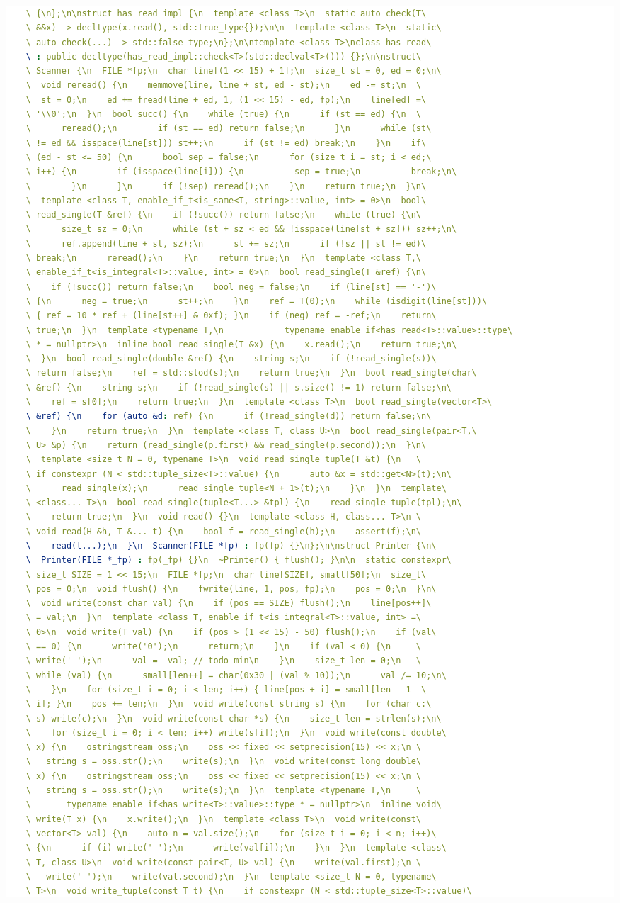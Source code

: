 ```yaml
    \ {\n};\n\nstruct has_read_impl {\n  template <class T>\n  static auto check(T\
    \ &&x) -> decltype(x.read(), std::true_type{});\n\n  template <class T>\n  static\
    \ auto check(...) -> std::false_type;\n};\n\ntemplate <class T>\nclass has_read\
    \ : public decltype(has_read_impl::check<T>(std::declval<T>())) {};\n\nstruct\
    \ Scanner {\n  FILE *fp;\n  char line[(1 << 15) + 1];\n  size_t st = 0, ed = 0;\n\
    \  void reread() {\n    memmove(line, line + st, ed - st);\n    ed -= st;\n  \
    \  st = 0;\n    ed += fread(line + ed, 1, (1 << 15) - ed, fp);\n    line[ed] =\
    \ '\\0';\n  }\n  bool succ() {\n    while (true) {\n      if (st == ed) {\n  \
    \      reread();\n        if (st == ed) return false;\n      }\n      while (st\
    \ != ed && isspace(line[st])) st++;\n      if (st != ed) break;\n    }\n    if\
    \ (ed - st <= 50) {\n      bool sep = false;\n      for (size_t i = st; i < ed;\
    \ i++) {\n        if (isspace(line[i])) {\n          sep = true;\n          break;\n\
    \        }\n      }\n      if (!sep) reread();\n    }\n    return true;\n  }\n\
    \  template <class T, enable_if_t<is_same<T, string>::value, int> = 0>\n  bool\
    \ read_single(T &ref) {\n    if (!succ()) return false;\n    while (true) {\n\
    \      size_t sz = 0;\n      while (st + sz < ed && !isspace(line[st + sz])) sz++;\n\
    \      ref.append(line + st, sz);\n      st += sz;\n      if (!sz || st != ed)\
    \ break;\n      reread();\n    }\n    return true;\n  }\n  template <class T,\
    \ enable_if_t<is_integral<T>::value, int> = 0>\n  bool read_single(T &ref) {\n\
    \    if (!succ()) return false;\n    bool neg = false;\n    if (line[st] == '-')\
    \ {\n      neg = true;\n      st++;\n    }\n    ref = T(0);\n    while (isdigit(line[st]))\
    \ { ref = 10 * ref + (line[st++] & 0xf); }\n    if (neg) ref = -ref;\n    return\
    \ true;\n  }\n  template <typename T,\n            typename enable_if<has_read<T>::value>::type\
    \ * = nullptr>\n  inline bool read_single(T &x) {\n    x.read();\n    return true;\n\
    \  }\n  bool read_single(double &ref) {\n    string s;\n    if (!read_single(s))\
    \ return false;\n    ref = std::stod(s);\n    return true;\n  }\n  bool read_single(char\
    \ &ref) {\n    string s;\n    if (!read_single(s) || s.size() != 1) return false;\n\
    \    ref = s[0];\n    return true;\n  }\n  template <class T>\n  bool read_single(vector<T>\
    \ &ref) {\n    for (auto &d: ref) {\n      if (!read_single(d)) return false;\n\
    \    }\n    return true;\n  }\n  template <class T, class U>\n  bool read_single(pair<T,\
    \ U> &p) {\n    return (read_single(p.first) && read_single(p.second));\n  }\n\
    \  template <size_t N = 0, typename T>\n  void read_single_tuple(T &t) {\n   \
    \ if constexpr (N < std::tuple_size<T>::value) {\n      auto &x = std::get<N>(t);\n\
    \      read_single(x);\n      read_single_tuple<N + 1>(t);\n    }\n  }\n  template\
    \ <class... T>\n  bool read_single(tuple<T...> &tpl) {\n    read_single_tuple(tpl);\n\
    \    return true;\n  }\n  void read() {}\n  template <class H, class... T>\n \
    \ void read(H &h, T &... t) {\n    bool f = read_single(h);\n    assert(f);\n\
    \    read(t...);\n  }\n  Scanner(FILE *fp) : fp(fp) {}\n};\n\nstruct Printer {\n\
    \  Printer(FILE *_fp) : fp(_fp) {}\n  ~Printer() { flush(); }\n\n  static constexpr\
    \ size_t SIZE = 1 << 15;\n  FILE *fp;\n  char line[SIZE], small[50];\n  size_t\
    \ pos = 0;\n  void flush() {\n    fwrite(line, 1, pos, fp);\n    pos = 0;\n  }\n\
    \  void write(const char val) {\n    if (pos == SIZE) flush();\n    line[pos++]\
    \ = val;\n  }\n  template <class T, enable_if_t<is_integral<T>::value, int> =\
    \ 0>\n  void write(T val) {\n    if (pos > (1 << 15) - 50) flush();\n    if (val\
    \ == 0) {\n      write('0');\n      return;\n    }\n    if (val < 0) {\n     \
    \ write('-');\n      val = -val; // todo min\n    }\n    size_t len = 0;\n   \
    \ while (val) {\n      small[len++] = char(0x30 | (val % 10));\n      val /= 10;\n\
    \    }\n    for (size_t i = 0; i < len; i++) { line[pos + i] = small[len - 1 -\
    \ i]; }\n    pos += len;\n  }\n  void write(const string s) {\n    for (char c:\
    \ s) write(c);\n  }\n  void write(const char *s) {\n    size_t len = strlen(s);\n\
    \    for (size_t i = 0; i < len; i++) write(s[i]);\n  }\n  void write(const double\
    \ x) {\n    ostringstream oss;\n    oss << fixed << setprecision(15) << x;\n \
    \   string s = oss.str();\n    write(s);\n  }\n  void write(const long double\
    \ x) {\n    ostringstream oss;\n    oss << fixed << setprecision(15) << x;\n \
    \   string s = oss.str();\n    write(s);\n  }\n  template <typename T,\n     \
    \       typename enable_if<has_write<T>::value>::type * = nullptr>\n  inline void\
    \ write(T x) {\n    x.write();\n  }\n  template <class T>\n  void write(const\
    \ vector<T> val) {\n    auto n = val.size();\n    for (size_t i = 0; i < n; i++)\
    \ {\n      if (i) write(' ');\n      write(val[i]);\n    }\n  }\n  template <class\
    \ T, class U>\n  void write(const pair<T, U> val) {\n    write(val.first);\n \
    \   write(' ');\n    write(val.second);\n  }\n  template <size_t N = 0, typename\
    \ T>\n  void write_tuple(const T t) {\n    if constexpr (N < std::tuple_size<T>::value)\
```